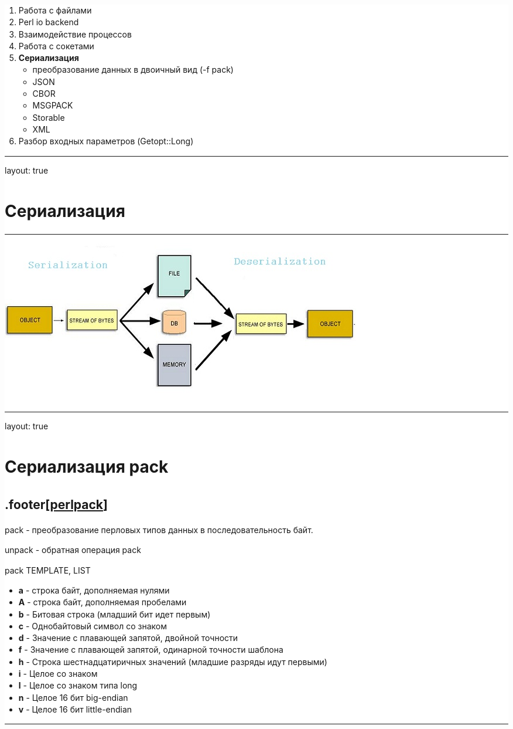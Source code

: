1. Работа с файлами
1. Perl io backend
1. Взаимодействие процессов
1. Работа с сокетами
1. **Сериализация**
    - преобразование данных в двоичный вид (-f pack)
    - JSON
    - CBOR
    - MSGPACK
    - Storable
    - XML
1. Разбор входных параметров (Getopt::Long)

---

layout: true
# Сериализация

---

![right-aligned image](Serialization-deserialization.JPG)

---

layout: true
# Сериализация pack

.footer[[perlpack](http://perldoc.perl.org/perlpack.html)]
---

pack - преобразование перловых типов данных в последовательность байт.

unpack - обратная операция pack

pack TEMPLATE, LIST

- **a** - строка байт, дополняемая нулями
- **A** - строка байт, дополняемая пробелами
- **b** - Битовая строка (младший бит идет первым)
- **с** - Однобайтовый символ со знаком
- **d** - Значение с плавающей запятой, двойной точности
- **f** - Значение с плавающей запятой, одинарной точности шаблона
- **h** - Строка шестнадцатиричных значений (младшие разряды идут    первыми)
- **i** - Целое со знаком
- **l** - Целое со знаком типа long
- **n** - Целое 16 бит big-endian
- **v** - Целое 16 бит little-endian

---